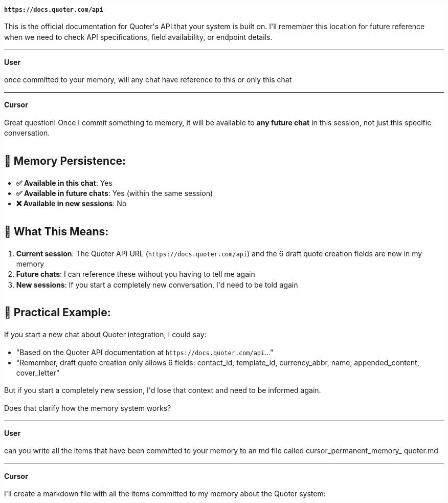 **`https://docs.quoter.com/api`**

This is the official documentation for Quoter's API that your system is built on. I'll remember this location for future reference when we need to check API specifications, field availability, or endpoint details.

---

**User**

once committed to your memory, will any chat have reference to this or only this chat

---

**Cursor**

Great question! Once I commit something to memory, it will be available to **any future chat** in this session, not just this specific conversation.

## 🔄 **Memory Persistence:**

- **✅ Available in this chat**: Yes
- **✅ Available in future chats**: Yes (within the same session)
- **❌ Available in new sessions**: No

## 📝 **What This Means:**

1. **Current session**: The Quoter API URL (`https://docs.quoter.com/api`) and the 6 draft quote creation fields are now in my memory
2. **Future chats**: I can reference these without you having to tell me again
3. **New sessions**: If you start a completely new conversation, I'd need to be told again

## 🎯 **Practical Example:**

If you start a new chat about Quoter integration, I could say:
- "Based on the Quoter API documentation at `https://docs.quoter.com/api`..."
- "Remember, draft quote creation only allows 6 fields: contact_id, template_id, currency_abbr, name, appended_content, cover_letter"

But if you start a completely new session, I'd lose that context and need to be informed again.

Does that clarify how the memory system works?

---

**User**

can you write all the items that have been committed to your memory to an md file called cursor_permanent_memory_ quoter.md

---

**Cursor**

I'll create a markdown file with all the items committed to my memory about the Quoter system:


